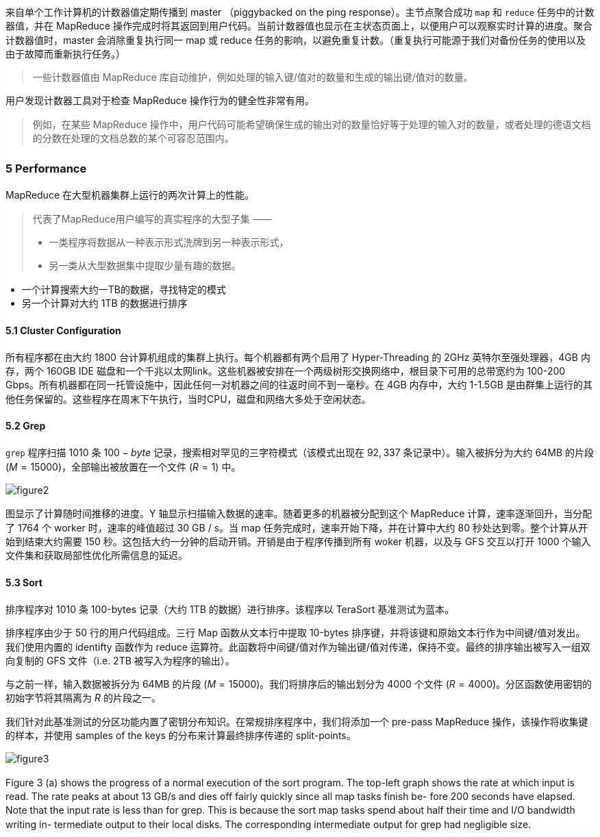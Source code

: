 来自单个工作计算机的计数器值定期传播到 master （piggybacked on the ping response）。主节点聚合成功 `map` 和 `reduce` 任务中的计数器值，并在 MapReduce 操作完成时将其返回到用户代码。当前计数器值也显示在主状态页面上，以便用户可以观察实时计算的进度。聚合计数器值时，master 会消除重复执行同一 map 或 reduce 任务的影响，以避免重复计数。（重复执行可能源于我们对备份任务的使用以及由于故障而重新执行任务。）

> 一些计数器值由 MapReduce 库自动维护，例如处理的输入键/值对的数量和生成的输出键/值对的数量。

用户发现计数器工具对于检查 MapReduce 操作行为的健全性非常有用。

> 例如，在某些 MapReduce 操作中，用户代码可能希望确保生成的输出对的数量恰好等于处理的输入对的数量，或者处理的德语文档的分数在处理的文档总数的某个可容忍范围内。

### 5 Performance

MapReduce 在大型机器集群上运行的两次计算上的性能。

> 代表了MapReduce用户编写的真实程序的大型子集 —— 
>
> - 一类程序将数据从一种表示形式洗牌到另一种表示形式，
>
> - 另一类从大型数据集中提取少量有趣的数据。

- 一个计算搜索大约一TB的数据，寻找特定的模式
- 另一个计算对大约 1TB 的数据进行排序

#### 5.1 Cluster Configuration

所有程序都在由大约 1800 台计算机组成的集群上执行。每个机器都有两个启用了 Hyper-Threading 的 2GHz 英特尔至强处理器，4GB 内存，两个 160GB IDE 磁盘和一个千兆以太网link。这些机器被安排在一个两级树形交换网络中，根目录下可用的总带宽约为 100-200 Gbps。所有机器都在同一托管设施中，因此任何一对机器之间的往返时间不到一毫秒。在 4GB 内存中，大约 1-1.5GB 是由群集上运行的其他任务保留的。这些程序在周末下午执行，当时CPU，磁盘和网络大多处于空闲状态。

#### 5.2 Grep

`grep` 程序扫描 1010 条 $100-byte$ 记录，搜索相对罕见的三字符模式（该模式出现在 $92,337$ 条记录中）。输入被拆分为大约 64MB 的片段 $(M = 15000)$，全部输出被放置在一个文件 $(R=1)$  中。

![figure2](figure2.png)

图显示了计算随时间推移的进度。Y 轴显示扫描输入数据的速率。随着更多的机器被分配到这个 MapReduce 计算，速率逐渐回升，当分配了 1764 个 worker 时，速率的峰值超过 30 GB / s。当 map 任务完成时，速率开始下降，并在计算中大约 80 秒处达到零。整个计算从开始到结束大约需要 150 秒。这包括大约一分钟的启动开销。开销是由于程序传播到所有 woker 机器，以及与 GFS 交互以打开 1000 个输入文件集和获取局部性优化所需信息的延迟。

#### 5.3 Sort

排序程序对 1010 条 100-bytes 记录（大约 1TB 的数据）进行排序。该程序以 TeraSort 基准测试为蓝本。

排序程序由少于 50 行的用户代码组成。三行 Map 函数从文本行中提取 10-bytes 排序键，并将该键和原始文本行作为中间键/值对发出。我们使用内置的 identifty 函数作为 reduce 运算符。此函数将中间键/值对作为输出键/值对传递，保持不变。最终的排序输出被写入一组双向复制的 GFS 文件（i.e. 2TB 被写入为程序的输出）。

与之前一样，输入数据被拆分为 64MB 的片段 $(M=15000)$。我们将排序后的输出划分为 4000 个文件 $(R=4000)$。分区函数使用密钥的初始字节将其隔离为 $R$ 的片段之一。

我们针对此基准测试的分区功能内置了密钥分布知识。在常规排序程序中，我们将添加一个 pre-pass MapReduce 操作，该操作将收集键的样本，并使用 samples of the keys 的分布来计算最终排序传递的 split-points。

![figure3](figure3.png)

Figure 3 (a) shows the progress of a normal execution of the sort program. The top-left graph shows the rate at which input is read. The rate peaks at about 13 GB/s and dies off fairly quickly since all map tasks finish be- fore 200 seconds have elapsed. Note that the input rate is less than for grep. This is because the sort map tasks spend about half their time and I/O bandwidth writing in- termediate output to their local disks. The corresponding intermediate output for grep had negligible size.
